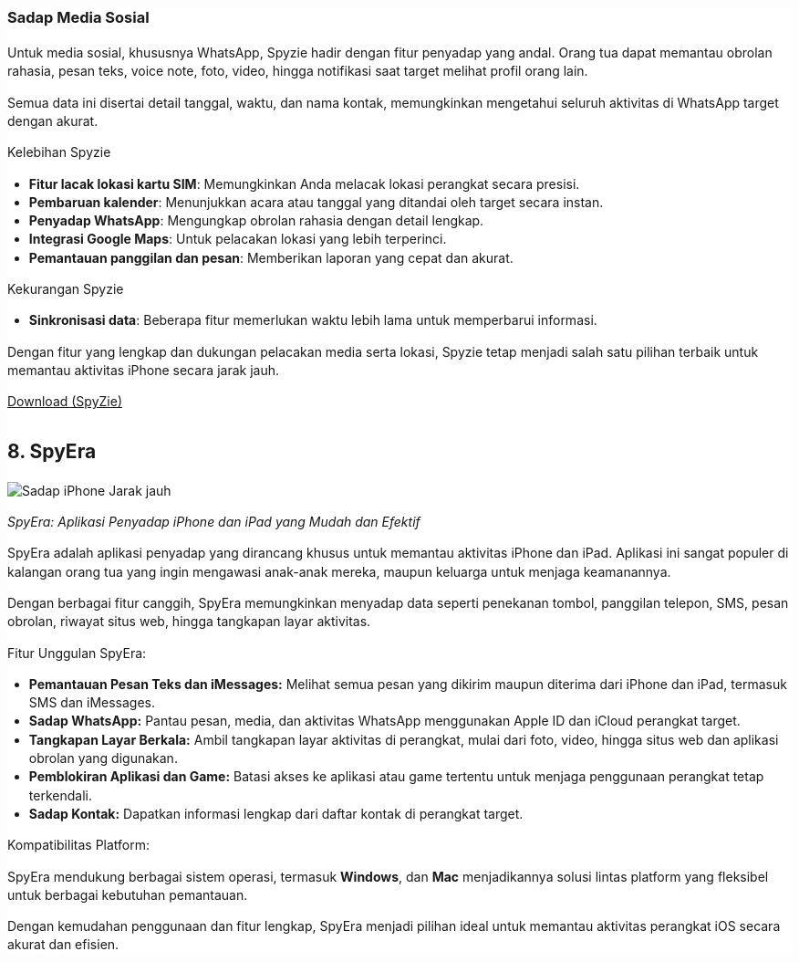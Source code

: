 ### Sadap Media Sosial

Untuk media sosial, khususnya WhatsApp, Spyzie hadir dengan fitur penyadap yang andal. Orang tua dapat memantau obrolan rahasia, pesan teks, voice note, foto, video, hingga notifikasi saat target melihat profil orang lain.

Semua data ini disertai detail tanggal, waktu, dan nama kontak, memungkinkan mengetahui seluruh aktivitas di WhatsApp target dengan akurat.

Kelebihan Spyzie

- **Fitur lacak lokasi kartu SIM**: Memungkinkan Anda melacak lokasi perangkat secara presisi.
- **Pembaruan kalender**: Menunjukkan acara atau tanggal yang ditandai oleh target secara instan.
- **Penyadap WhatsApp**: Mengungkap obrolan rahasia dengan detail lengkap.
- **Integrasi Google Maps**: Untuk pelacakan lokasi yang lebih terperinci.
- **Pemantauan panggilan dan pesan**: Memberikan laporan yang cepat dan akurat.

Kekurangan Spyzie

- **Sinkronisasi data**: Beberapa fitur memerlukan waktu lebih lama untuk memperbarui informasi.

Dengan fitur yang lengkap dan dukungan pelacakan media serta lokasi, Spyzie tetap menjadi salah satu pilihan terbaik untuk memantau aktivitas iPhone secara jarak jauh.

[Download (SpyZie)](/blog/aplikasi-sadap-hp-spyzie/)

## 8. SpyEra

![Sadap iPhone Jarak jauh](/2021/09/26/aplikasi-sadap-iphone-spyera.png)

_SpyEra: Aplikasi Penyadap iPhone dan iPad yang Mudah dan Efektif_

SpyEra adalah aplikasi penyadap yang dirancang khusus untuk memantau aktivitas iPhone dan iPad. Aplikasi ini sangat populer di kalangan orang tua yang ingin mengawasi anak-anak mereka, maupun keluarga untuk menjaga keamanannya.

Dengan berbagai fitur canggih, SpyEra memungkinkan menyadap data seperti penekanan tombol, panggilan telepon, SMS, pesan obrolan, riwayat situs web, hingga tangkapan layar aktivitas.

Fitur Unggulan SpyEra:

- **Pemantauan Pesan Teks dan iMessages:** Melihat semua pesan yang dikirim maupun diterima dari iPhone dan iPad, termasuk SMS dan iMessages.
- **Sadap WhatsApp:** Pantau pesan, media, dan aktivitas WhatsApp menggunakan Apple ID dan iCloud perangkat target.
- **Tangkapan Layar Berkala:** Ambil tangkapan layar aktivitas di perangkat, mulai dari foto, video, hingga situs web dan aplikasi obrolan yang digunakan.
- **Pemblokiran Aplikasi dan Game:** Batasi akses ke aplikasi atau game tertentu untuk menjaga penggunaan perangkat tetap terkendali.
- **Sadap Kontak:** Dapatkan informasi lengkap dari daftar kontak di perangkat target.

Kompatibilitas Platform:

SpyEra mendukung berbagai sistem operasi, termasuk **Windows**, dan **Mac** menjadikannya solusi lintas platform yang fleksibel untuk berbagai kebutuhan pemantauan.

Dengan kemudahan penggunaan dan fitur lengkap, SpyEra menjadi pilihan ideal untuk memantau aktivitas perangkat iOS secara akurat dan efisien.
